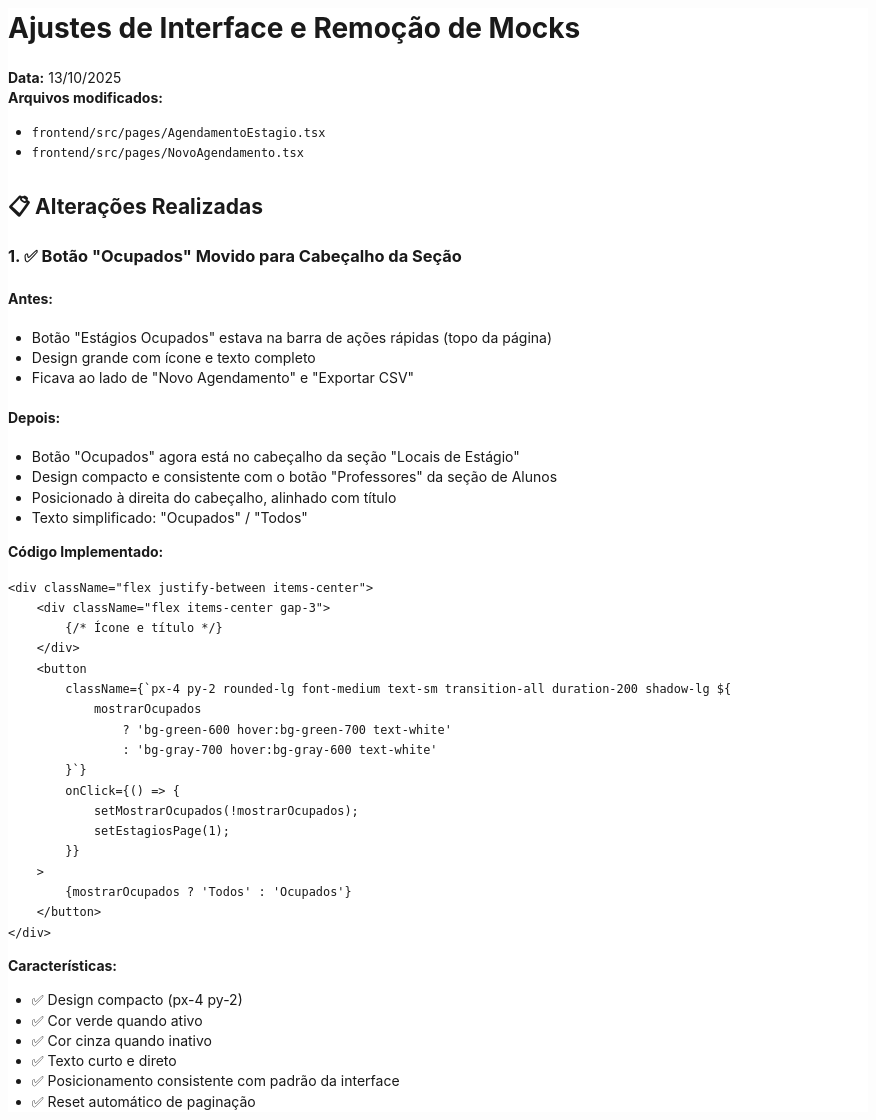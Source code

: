# Ajustes de Interface e Remoção de Mocks

**Data:** 13/10/2025  
**Arquivos modificados:**
- `frontend/src/pages/AgendamentoEstagio.tsx`
- `frontend/src/pages/NovoAgendamento.tsx`

## 📋 Alterações Realizadas

### 1. ✅ **Botão "Ocupados" Movido para Cabeçalho da Seção**

#### Antes:
- Botão "Estágios Ocupados" estava na barra de ações rápidas (topo da página)
- Design grande com ícone e texto completo
- Ficava ao lado de "Novo Agendamento" e "Exportar CSV"

#### Depois:
- Botão "Ocupados" agora está no cabeçalho da seção "Locais de Estágio"
- Design compacto e consistente com o botão "Professores" da seção de Alunos
- Posicionado à direita do cabeçalho, alinhado com título
- Texto simplificado: "Ocupados" / "Todos"

**Código Implementado:**
```tsx
<div className="flex justify-between items-center">
    <div className="flex items-center gap-3">
        {/* Ícone e título */}
    </div>
    <button
        className={`px-4 py-2 rounded-lg font-medium text-sm transition-all duration-200 shadow-lg ${
            mostrarOcupados 
                ? 'bg-green-600 hover:bg-green-700 text-white' 
                : 'bg-gray-700 hover:bg-gray-600 text-white'
        }`}
        onClick={() => {
            setMostrarOcupados(!mostrarOcupados);
            setEstagiosPage(1);
        }}
    >
        {mostrarOcupados ? 'Todos' : 'Ocupados'}
    </button>
</div>
```

**Características:**
- ✅ Design compacto (px-4 py-2)
- ✅ Cor verde quando ativo
- ✅ Cor cinza quando inativo
- ✅ Texto curto e direto
- ✅ Posicionamento consistente com padrão da interface
- ✅ Reset automático de paginação
